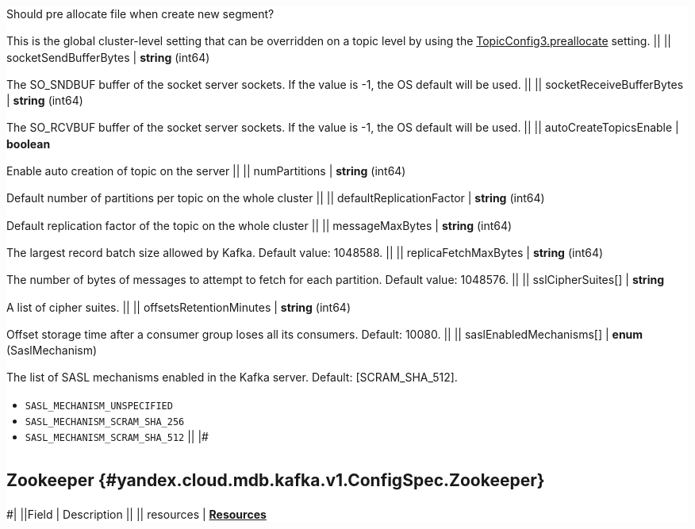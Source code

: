 Should pre allocate file when create new segment?

This is the global cluster-level setting that can be overridden on a topic level by using the [TopicConfig3.preallocate](/docs/managed-kafka/api-ref/Cluster/create#yandex.cloud.mdb.kafka.v1.TopicConfig3) setting. ||
|| socketSendBufferBytes | **string** (int64)

The SO_SNDBUF buffer of the socket server sockets. If the value is -1, the OS default will be used. ||
|| socketReceiveBufferBytes | **string** (int64)

The SO_RCVBUF buffer of the socket server sockets. If the value is -1, the OS default will be used. ||
|| autoCreateTopicsEnable | **boolean**

Enable auto creation of topic on the server ||
|| numPartitions | **string** (int64)

Default number of partitions per topic on the whole cluster ||
|| defaultReplicationFactor | **string** (int64)

Default replication factor of the topic on the whole cluster ||
|| messageMaxBytes | **string** (int64)

The largest record batch size allowed by Kafka. Default value: 1048588. ||
|| replicaFetchMaxBytes | **string** (int64)

The number of bytes of messages to attempt to fetch for each partition. Default value: 1048576. ||
|| sslCipherSuites[] | **string**

A list of cipher suites. ||
|| offsetsRetentionMinutes | **string** (int64)

Offset storage time after a consumer group loses all its consumers. Default: 10080. ||
|| saslEnabledMechanisms[] | **enum** (SaslMechanism)

The list of SASL mechanisms enabled in the Kafka server. Default: [SCRAM_SHA_512].

- `SASL_MECHANISM_UNSPECIFIED`
- `SASL_MECHANISM_SCRAM_SHA_256`
- `SASL_MECHANISM_SCRAM_SHA_512` ||
|#

## Zookeeper {#yandex.cloud.mdb.kafka.v1.ConfigSpec.Zookeeper}

#|
||Field | Description ||
|| resources | **[Resources](#yandex.cloud.mdb.kafka.v1.Resources)**
